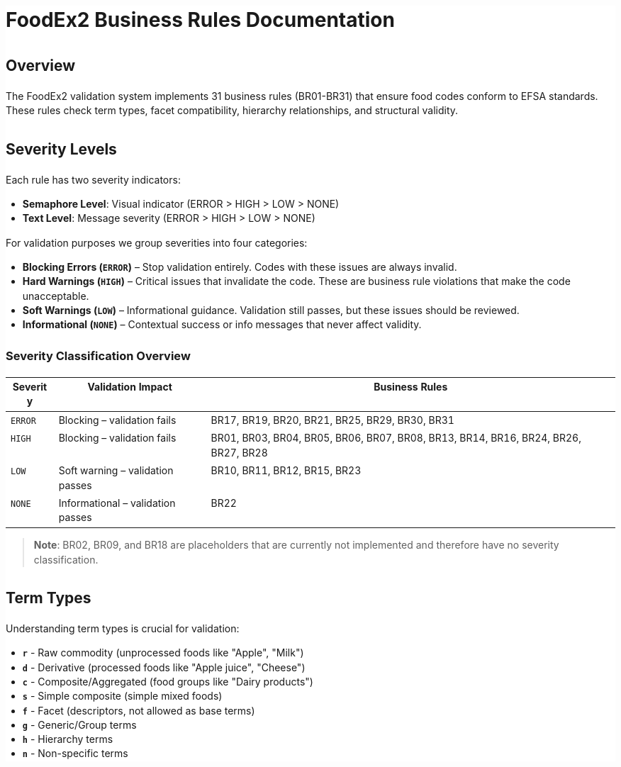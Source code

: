 # FoodEx2 Business Rules Documentation

## Overview

The FoodEx2 validation system implements 31 business rules (BR01-BR31) that ensure food codes conform to EFSA standards. These rules check term types, facet compatibility, hierarchy relationships, and structural validity.

## Severity Levels

Each rule has two severity indicators:
- **Semaphore Level**: Visual indicator (ERROR > HIGH > LOW > NONE)
- **Text Level**: Message severity (ERROR > HIGH > LOW > NONE)

For validation purposes we group severities into four categories:

- **Blocking Errors (`ERROR`)** – Stop validation entirely. Codes with these issues are always invalid.
- **Hard Warnings (`HIGH`)** – Critical issues that invalidate the code. These are business rule violations that make the code unacceptable.
- **Soft Warnings (`LOW`)** – Informational guidance. Validation still passes, but these issues should be reviewed.
- **Informational (`NONE`)** – Contextual success or info messages that never affect validity.

### Severity Classification Overview

| Severity | Validation Impact | Business Rules |
| --- | --- | --- |
| `ERROR` | Blocking – validation fails | BR17, BR19, BR20, BR21, BR25, BR29, BR30, BR31 |
| `HIGH` | Blocking – validation fails | BR01, BR03, BR04, BR05, BR06, BR07, BR08, BR13, BR14, BR16, BR24, BR26, BR27, BR28 |
| `LOW` | Soft warning – validation passes | BR10, BR11, BR12, BR15, BR23 |
| `NONE` | Informational – validation passes | BR22 |

> **Note**: BR02, BR09, and BR18 are placeholders that are currently not implemented and therefore have no severity classification.

## Term Types

Understanding term types is crucial for validation:
- **`r`** - Raw commodity (unprocessed foods like "Apple", "Milk")
- **`d`** - Derivative (processed foods like "Apple juice", "Cheese")
- **`c`** - Composite/Aggregated (food groups like "Dairy products")
- **`s`** - Simple composite (simple mixed foods)
- **`f`** - Facet (descriptors, not allowed as base terms)
- **`g`** - Generic/Group terms
- **`h`** - Hierarchy terms
- **`n`** - Non-specific terms
